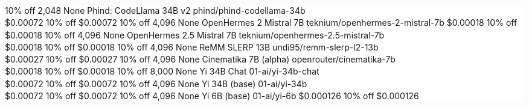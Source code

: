 10% off
2,048
None
Phind: CodeLlama 34B v2
phind/phind-codellama-34b	
$0.00072
10% off
$0.00072
10% off
4,096
None
OpenHermes 2 Mistral 7B
teknium/openhermes-2-mistral-7b	
$0.00018
10% off
$0.00018
10% off
4,096
None
OpenHermes 2.5 Mistral 7B
teknium/openhermes-2.5-mistral-7b	
$0.00018
10% off
$0.00018
10% off
4,096
None
ReMM SLERP 13B
undi95/remm-slerp-l2-13b	
$0.00027
10% off
$0.00027
10% off
4,096
None
Cinematika 7B (alpha)
openrouter/cinematika-7b	
$0.00018
10% off
$0.00018
10% off
8,000
None
Yi 34B Chat
01-ai/yi-34b-chat	
$0.00072
10% off
$0.00072
10% off
4,096
None
Yi 34B (base)
01-ai/yi-34b	
$0.00072
10% off
$0.00072
10% off
4,096
None
Yi 6B (base)
01-ai/yi-6b	
$0.000126
10% off
$0.000126